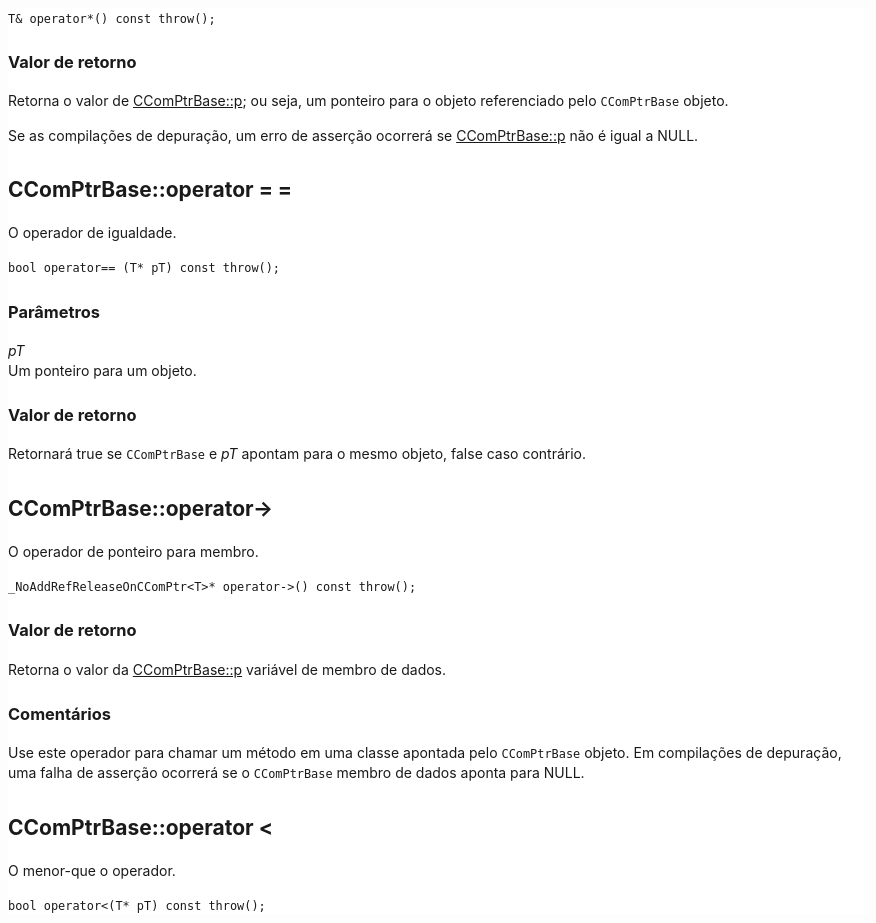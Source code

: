 ```
T& operator*() const throw();
```

### <a name="return-value"></a>Valor de retorno

Retorna o valor de [CComPtrBase::p](#p); ou seja, um ponteiro para o objeto referenciado pelo `CComPtrBase` objeto.

Se as compilações de depuração, um erro de asserção ocorrerá se [CComPtrBase::p](#p) não é igual a NULL.

##  <a name="operator_eq_eq"></a>  CComPtrBase::operator = =

O operador de igualdade.

```
bool operator== (T* pT) const throw();
```

### <a name="parameters"></a>Parâmetros

*pT*<br/>
Um ponteiro para um objeto.

### <a name="return-value"></a>Valor de retorno

Retornará true se `CComPtrBase` e *pT* apontam para o mesmo objeto, false caso contrário.

##  <a name="operator_ptr"></a>  CComPtrBase::operator-&gt;

O operador de ponteiro para membro.

```
_NoAddRefReleaseOnCComPtr<T>* operator->() const throw();
```

### <a name="return-value"></a>Valor de retorno

Retorna o valor da [CComPtrBase::p](#p) variável de membro de dados.

### <a name="remarks"></a>Comentários

Use este operador para chamar um método em uma classe apontada pelo `CComPtrBase` objeto. Em compilações de depuração, uma falha de asserção ocorrerá se o `CComPtrBase` membro de dados aponta para NULL.

##  <a name="operator_lt"></a>  CComPtrBase::operator &lt;

O menor-que o operador.

```
bool operator<(T* pT) const throw();
```
